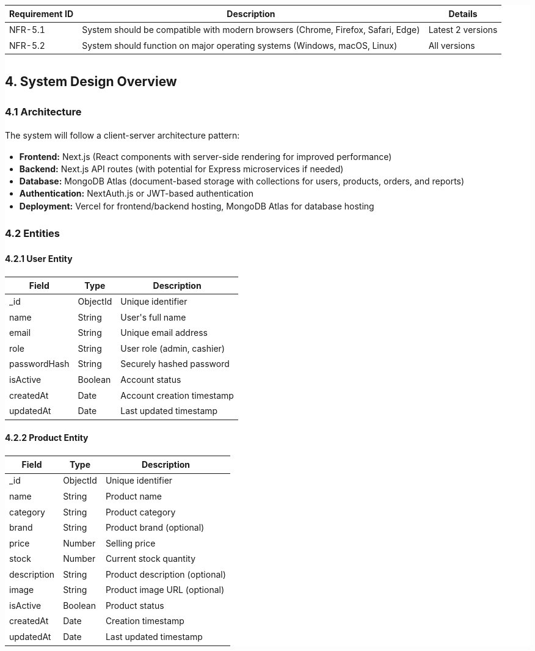 | Requirement ID | Description | Details |
|----------------|-------------|---------|
| NFR-5.1 | System should be compatible with modern browsers (Chrome, Firefox, Safari, Edge) | Latest 2 versions |
| NFR-5.2 | System should function on major operating systems (Windows, macOS, Linux) | All versions |

## 4. System Design Overview

### 4.1 Architecture

The system will follow a client-server architecture pattern:

* **Frontend:** Next.js (React components with server-side rendering for improved performance)
* **Backend:** Next.js API routes (with potential for Express microservices if needed)
* **Database:** MongoDB Atlas (document-based storage with collections for users, products, orders, and reports)
* **Authentication:** NextAuth.js or JWT-based authentication
* **Deployment:** Vercel for frontend/backend hosting, MongoDB Atlas for database hosting

### 4.2 Entities

#### 4.2.1 User Entity
| Field | Type | Description |
|-------|------|-------------|
| _id | ObjectId | Unique identifier |
| name | String | User's full name |
| email | String | Unique email address |
| role | String | User role (admin, cashier) |
| passwordHash | String | Securely hashed password |
| isActive | Boolean | Account status |
| createdAt | Date | Account creation timestamp |
| updatedAt | Date | Last updated timestamp |

#### 4.2.2 Product Entity
| Field | Type | Description |
|-------|------|-------------|
| _id | ObjectId | Unique identifier |
| name | String | Product name |
| category | String | Product category |
| brand | String | Product brand (optional) |
| price | Number | Selling price |
| stock | Number | Current stock quantity |
| description | String | Product description (optional) |
| image | String | Product image URL (optional) |
| isActive | Boolean | Product status |
| createdAt | Date | Creation timestamp |
| updatedAt | Date | Last updated timestamp |

